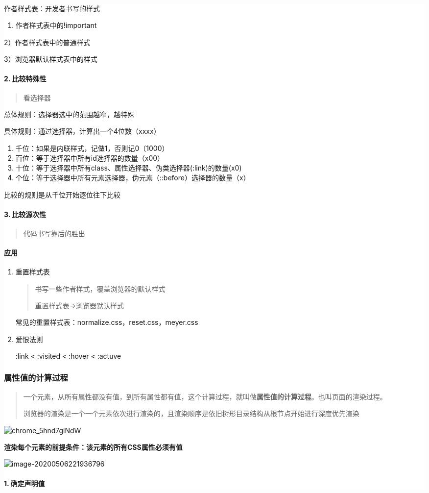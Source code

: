 作者样式表：开发者书写的样式

1)  作者样式表中的!important

2）作者样式表中的普通样式

3）浏览器默认样式表中的样式

#### 2. 比较特殊性

> 看选择器

总体规则：选择器选中的范围越窄，越特殊

具体规则：通过选择器，计算出一个4位数（xxxx）

1. 千位：如果是内联样式，记做1，否则记0（1000）
2. 百位：等于选择器中所有id选择器的数量（x00）
3. 十位：等于选择器中所有class、属性选择器、伪类选择器(:link)的数量(x0)
4. 个位：等于选择器中所有元素选择器，伪元素（::before）选择器的数量（x）

比较的规则是从千位开始逐位往下比较

#### 3. 比较源次性

> 代码书写靠后的胜出

#### 应用

1. 重置样式表

   > 书写一些作者样式，覆盖浏览器的默认样式
   >
   > 重置样式表->浏览器默认样式

   常见的重置样式表：normalize.css，reset.css，meyer.css

2. 爱恨法则

   :link < :visited < :hover < :actuve





### 属性值的计算过程

> 一个元素，从所有属性都没有值，到所有属性都有值，这个计算过程，就叫做**属性值的计算过程**。也叫页面的渲染过程。
>
> 浏览器的渲染是一个一个元素依次进行渲染的，且渲染顺序是依旧树形目录结构从根节点开始进行深度优先渲染

![chrome_5hnd7giNdW](D:/Typora/typora-user-images/HTML+CSS/chrome_5hnd7giNdW.png)



**渲染每个元素的前提条件：该元素的所有CSS属性必须有值**

![image-20200506221936796](D:/Typora/typora-user-images/HTML+CSS/image-20200506221936796.png)

####  **1. 确定声明值**
